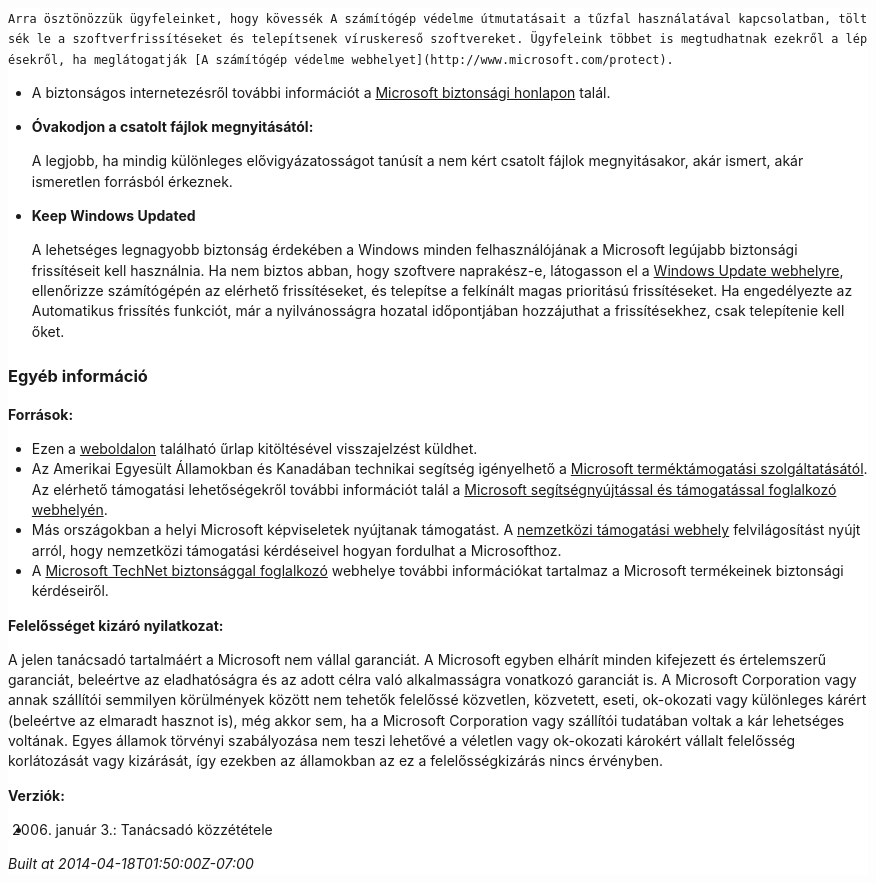    Arra ösztönözzük ügyfeleinket, hogy kövessék A számítógép védelme útmutatásait a tűzfal használatával kapcsolatban, töltsék le a szoftverfrissítéseket és telepítsenek víruskereső szoftvereket. Ügyfeleink többet is megtudhatnak ezekről a lépésekről, ha meglátogatják [A számítógép védelme webhelyet](http://www.microsoft.com/protect).

-   A biztonságos internetezésről további információt a [Microsoft biztonsági honlapon](http://www.microsoft.com/security/default.mspx) talál.
-   **Óvakodjon a csatolt fájlok megnyitásától:**

    A legjobb, ha mindig különleges elővigyázatosságot tanúsít a nem kért csatolt fájlok megnyitásakor, akár ismert, akár ismeretlen forrásból érkeznek.

-   **Keep Windows Updated**

    A lehetséges legnagyobb biztonság érdekében a Windows minden felhasználójának a Microsoft legújabb biztonsági frissítéseit kell használnia. Ha nem biztos abban, hogy szoftvere naprakész-e, látogasson el a [Windows Update webhelyre](http://go.microsoft.com/fwlink/?linkid=21130), ellenőrizze számítógépén az elérhető frissítéseket, és telepítse a felkínált magas prioritású frissítéseket. Ha engedélyezte az Automatikus frissítés funkciót, már a nyilvánosságra hozatal időpontjában hozzájuthat a frissítésekhez, csak telepítenie kell őket.

### Egyéb információ

**Források:**

-   Ezen a [weboldalon](https://technet.microsoft.com/hu-HU/library///support.microsoft.com/common/survey.aspx?scid=sw%20!!%20en%20!!%201257%26amp%20!!%20showpage=1%26amp%20!!%20ws=technet%26amp%20!!%20sd=tech(v=Security.10)) található űrlap kitöltésével visszajelzést küldhet.
-   Az Amerikai Egyesült Államokban és Kanadában technikai segítség igényelhető a [Microsoft terméktámogatási szolgáltatásától](http://go.microsoft.com/fwlink/?linkid=21131). Az elérhető támogatási lehetőségekről további információt talál a [Microsoft segítségnyújtással és támogatással foglalkozó webhelyén](https://technet.microsoft.com/hu-HU/library///support.microsoft.com/(v=Security.10)).
-   Más országokban a helyi Microsoft képviseletek nyújtanak támogatást. A [nemzetközi támogatási webhely](http://go.microsoft.com/fwlink/?linkid=21155) felvilágosítást nyújt arról, hogy nemzetközi támogatási kérdéseivel hogyan fordulhat a Microsofthoz.
-   A [Microsoft TechNet biztonsággal foglalkozó](http://go.microsoft.com/fwlink/?linkid=21132) webhelye további információkat tartalmaz a Microsoft termékeinek biztonsági kérdéseiről.

**Felelősséget kizáró nyilatkozat:**

A jelen tanácsadó tartalmáért a Microsoft nem vállal garanciát. A Microsoft egyben elhárít minden kifejezett és értelemszerű garanciát, beleértve az eladhatóságra és az adott célra való alkalmasságra vonatkozó garanciát is. A Microsoft Corporation vagy annak szállítói semmilyen körülmények között nem tehetők felelőssé közvetlen, közvetett, eseti, ok-okozati vagy különleges kárért (beleértve az elmaradt hasznot is), még akkor sem, ha a Microsoft Corporation vagy szállítói tudatában voltak a kár lehetséges voltának. Egyes államok törvényi szabályozása nem teszi lehetővé a véletlen vagy ok-okozati károkért vállalt felelősség korlátozását vagy kizárását, így ezekben az államokban az ez a felelősségkizárás nincs érvényben.

**Verziók:**

-   2006. január 3.: Tanácsadó közzététele

*Built at 2014-04-18T01:50:00Z-07:00*
